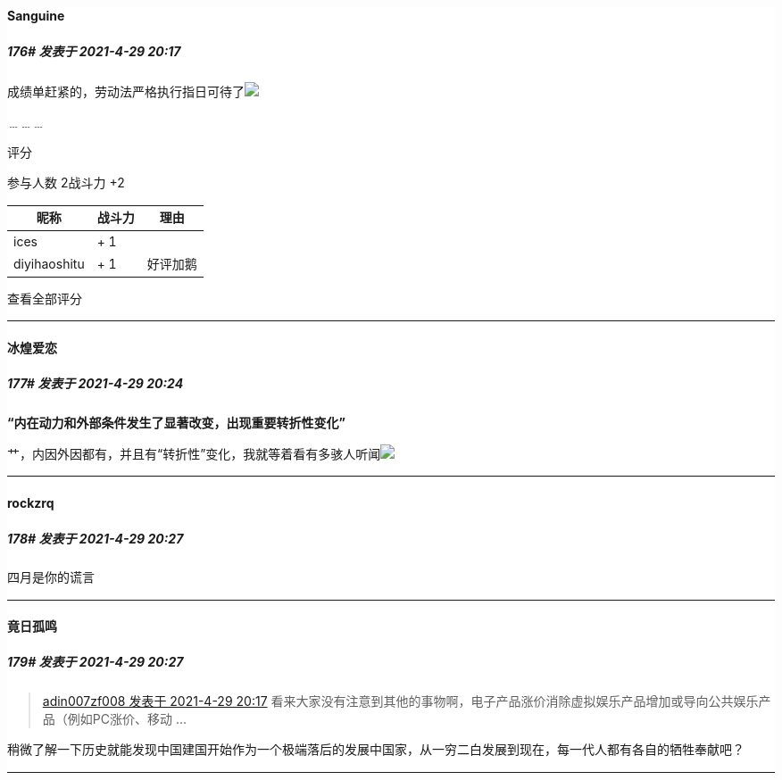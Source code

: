 ####  Sanguine  
##### 176#       发表于 2021-4-29 20:17


成绩单赶紧的，劳动法严格执行指日可待了<img src="https://static.saraba1st.com/image/smiley/face2017/066.png" referrerpolicy="no-referrer">


﹍﹍﹍

评分


 参与人数 2战斗力 +2

|昵称|战斗力|理由|
|----|---|---|
| ices| + 1||
| diyihaoshitu| + 1|好评加鹅|


查看全部评分


*****

####  冰煌爱恋  
##### 177#       发表于 2021-4-29 20:24


<strong>“内在动力和外部条件发生了显著改变，出现重要转折性变化”</strong>


艹，内因外因都有，并且有“转折性”变化，我就等着看有多骇人听闻<img src="https://static.saraba1st.com/image/smiley/face2017/033.png" referrerpolicy="no-referrer">


*****

####  rockzrq  
##### 178#       发表于 2021-4-29 20:27


四月是你的谎言


*****

####  竟日孤鸣  
##### 179#       发表于 2021-4-29 20:27


<blockquote><a href="httphttps://bbs.saraba1st.com/2b/forum.php?mod=redirect&amp;goto=findpost&amp;pid=51102936&amp;ptid=2001601" target="_blank">adin007zf008 发表于 2021-4-29 20:17</a>
看来大家没有注意到其他的事物啊，电子产品涨价消除虚拟娱乐产品增加或导向公共娱乐产品（例如PC涨价、移动 ...</blockquote>
稍微了解一下历史就能发现中国建国开始作为一个极端落后的发展中国家，从一穷二白发展到现在，每一代人都有各自的牺牲奉献吧？


*****
